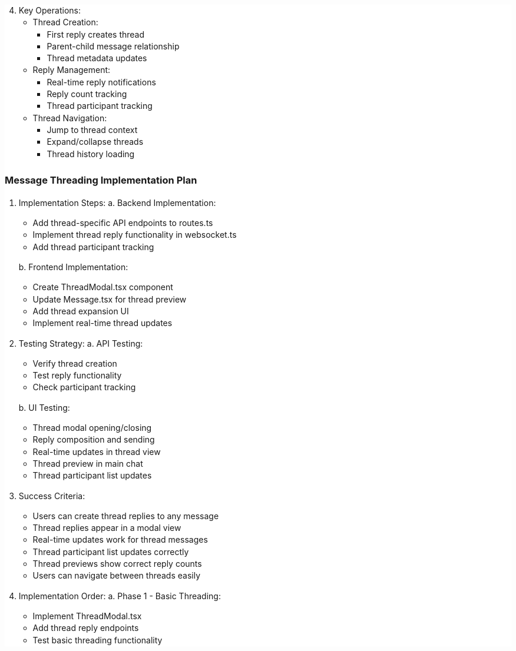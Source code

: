 4. Key Operations:
   - Thread Creation:
     - First reply creates thread
     - Parent-child message relationship
     - Thread metadata updates
   - Reply Management:
     - Real-time reply notifications
     - Reply count tracking
     - Thread participant tracking
   - Thread Navigation:
     - Jump to thread context
     - Expand/collapse threads
     - Thread history loading

### Message Threading Implementation Plan

1. Implementation Steps:
   a. Backend Implementation:
      - Add thread-specific API endpoints to routes.ts
      - Implement thread reply functionality in websocket.ts
      - Add thread participant tracking

   b. Frontend Implementation:
      - Create ThreadModal.tsx component
      - Update Message.tsx for thread preview
      - Add thread expansion UI
      - Implement real-time thread updates

2. Testing Strategy:
   a. API Testing:
      - Verify thread creation
      - Test reply functionality
      - Check participant tracking

   b. UI Testing:
      - Thread modal opening/closing
      - Reply composition and sending
      - Real-time updates in thread view
      - Thread preview in main chat
      - Thread participant list updates

3. Success Criteria:
   - Users can create thread replies to any message
   - Thread replies appear in a modal view
   - Real-time updates work for thread messages
   - Thread participant list updates correctly
   - Thread previews show correct reply counts
   - Users can navigate between threads easily

4. Implementation Order:
   a. Phase 1 - Basic Threading:
      - Implement ThreadModal.tsx
      - Add thread reply endpoints
      - Test basic threading functionality
